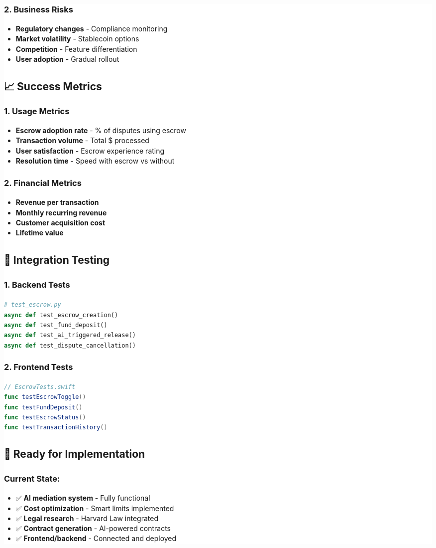 ### **2. Business Risks**
- **Regulatory changes** - Compliance monitoring
- **Market volatility** - Stablecoin options
- **Competition** - Feature differentiation
- **User adoption** - Gradual rollout

## 📈 Success Metrics

### **1. Usage Metrics**
- **Escrow adoption rate** - % of disputes using escrow
- **Transaction volume** - Total $ processed
- **User satisfaction** - Escrow experience rating
- **Resolution time** - Speed with escrow vs without

### **2. Financial Metrics**
- **Revenue per transaction**
- **Monthly recurring revenue**
- **Customer acquisition cost**
- **Lifetime value**

## 🔄 Integration Testing

### **1. Backend Tests**
```python
# test_escrow.py
async def test_escrow_creation()
async def test_fund_deposit()
async def test_ai_triggered_release()
async def test_dispute_cancellation()
```

### **2. Frontend Tests**
```swift
// EscrowTests.swift
func testEscrowToggle()
func testFundDeposit()
func testEscrowStatus()
func testTransactionHistory()
```

## 🎯 Ready for Implementation

### **Current State:**
- ✅ **AI mediation system** - Fully functional
- ✅ **Cost optimization** - Smart limits implemented
- ✅ **Legal research** - Harvard Law integrated
- ✅ **Contract generation** - AI-powered contracts
- ✅ **Frontend/backend** - Connected and deployed
